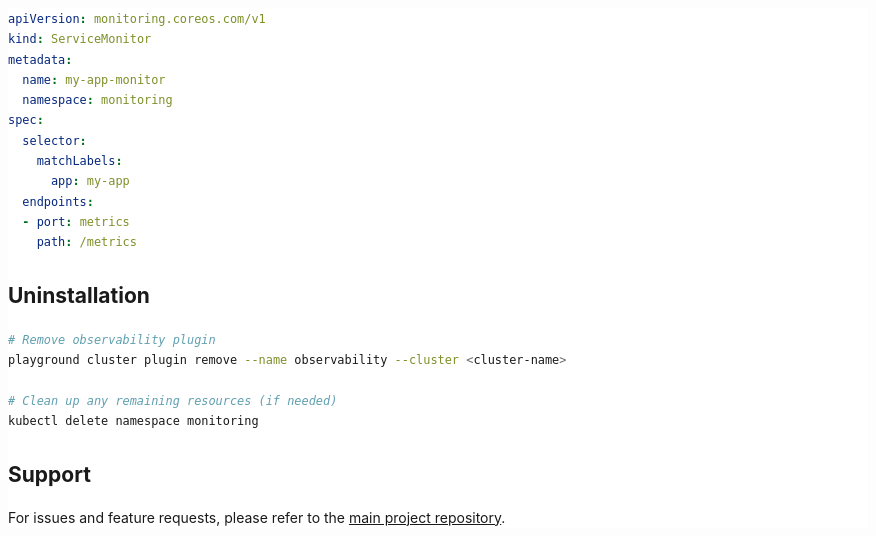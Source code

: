 ```yaml
apiVersion: monitoring.coreos.com/v1
kind: ServiceMonitor
metadata:
  name: my-app-monitor
  namespace: monitoring
spec:
  selector:
    matchLabels:
      app: my-app
  endpoints:
  - port: metrics
    path: /metrics
```

## Uninstallation

```bash
# Remove observability plugin
playground cluster plugin remove --name observability --cluster <cluster-name>

# Clean up any remaining resources (if needed)
kubectl delete namespace monitoring
```

## Support

For issues and feature requests, please refer to the [main project repository](https://github.com/mrgb7/playground/issues). 
